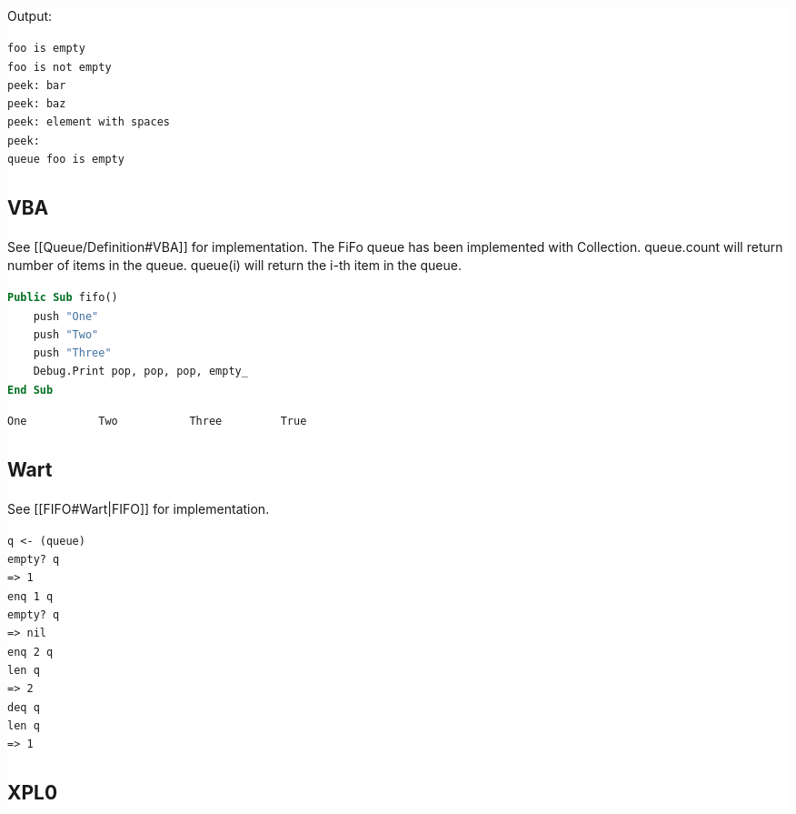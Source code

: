 
Output:

```txt
foo is empty
foo is not empty
peek: bar
peek: baz
peek: element with spaces
peek:
queue foo is empty
```



## VBA

See [[Queue/Definition#VBA]] for implementation.
The FiFo queue has been implemented with Collection. queue.count will return number of items in the queue. queue(i) will return the i-th item in the queue.

```vb
Public Sub fifo()
    push "One"
    push "Two"
    push "Three"
    Debug.Print pop, pop, pop, empty_
End Sub
```
```txt
One           Two           Three         True
```


## Wart

See [[FIFO#Wart|FIFO]] for implementation.

```txt
q <- (queue)
empty? q
=> 1
enq 1 q
empty? q
=> nil
enq 2 q
len q
=> 2
deq q
len q
=> 1
```



## XPL0
